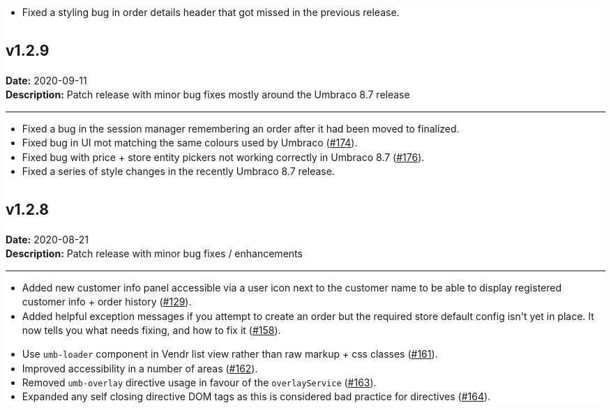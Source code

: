 * Fixed a styling bug in order details header that got missed in the previous release.

</changelog-group>
</changelog>

## v1.2.9      
**Date:** 2020-09-11  
**Description:** Patch release with minor bug fixes mostly around the Umbraco 8.7 release  

---  

<changelog>
<changelog-group category="Fixed">  

* Fixed a bug in the session manager remembering an order after it had been moved to finalized.
* Fixed bug in UI mot matching the same colours used by Umbraco ([#174](https://github.com/vendrhub/vendr/issues/174)).
* Fixed bug with price + store entity pickers not working correctly in Umbraco 8.7 ([#176](https://github.com/vendrhub/vendr/issues/176)).
* Fixed a series of style changes in the recently Umbraco 8.7 release.

</changelog-group>
</changelog>

## v1.2.8      
**Date:** 2020-08-21   
**Description:** Patch release with minor bug fixes / enhancements  

---  

<changelog>
<changelog-group category="Added">  

* Added new customer info panel accessible via a user icon next to the customer name to be able to display registered customer info + order history ([#129](https://github.com/vendrhub/vendr/issues/129)).
* Added helpful exception messages if you attempt to create an order but the required store default config isn't yet in place. It now tells you what needs fixing, and how to fix it ([#158](https://github.com/vendrhub/vendr/issues/158)).

</changelog-group>
<changelog-group category="Changed">  

* Use `umb-loader` component in Vendr list view rather than raw markup + css classes ([#161](https://github.com/vendrhub/vendr/issues/161)).
* Improved accessibility in a number of areas ([#162](https://github.com/vendrhub/vendr/issues/162)).
* Removed `umb-overlay` directive usage in favour of the `overlayService` ([#163](https://github.com/vendrhub/vendr/issues/163)).
* Expanded any self closing directive DOM tags as this is considered bad practice for directives ([#164](https://github.com/vendrhub/vendr/issues/164)).

</changelog-group>
<changelog-group category="Fixed">  
